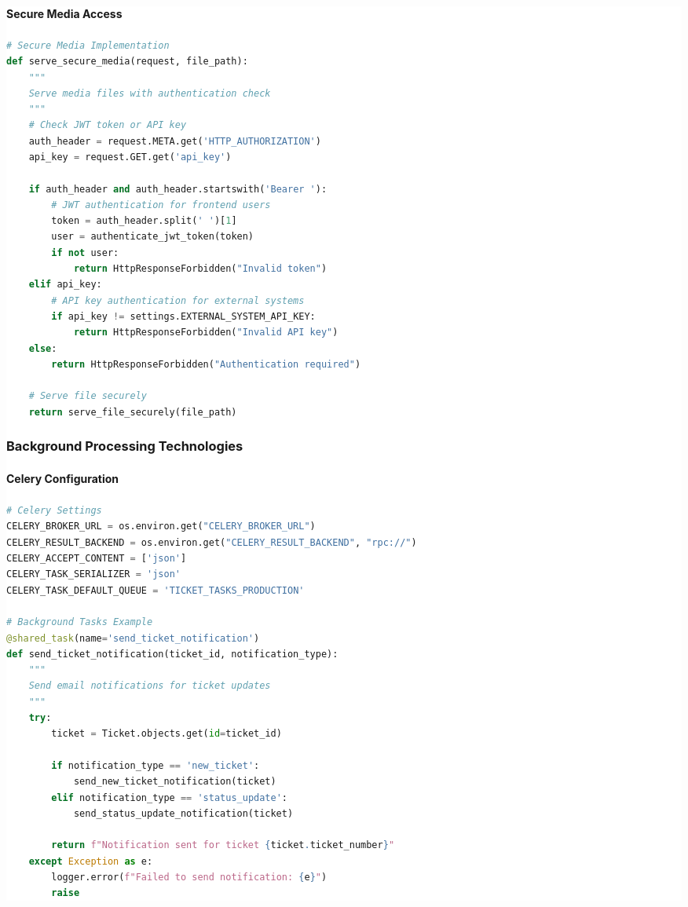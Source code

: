 #### Secure Media Access

```python
# Secure Media Implementation
def serve_secure_media(request, file_path):
    """
    Serve media files with authentication check
    """
    # Check JWT token or API key
    auth_header = request.META.get('HTTP_AUTHORIZATION')
    api_key = request.GET.get('api_key')
    
    if auth_header and auth_header.startswith('Bearer '):
        # JWT authentication for frontend users
        token = auth_header.split(' ')[1]
        user = authenticate_jwt_token(token)
        if not user:
            return HttpResponseForbidden("Invalid token")
    elif api_key:
        # API key authentication for external systems
        if api_key != settings.EXTERNAL_SYSTEM_API_KEY:
            return HttpResponseForbidden("Invalid API key")
    else:
        return HttpResponseForbidden("Authentication required")
    
    # Serve file securely
    return serve_file_securely(file_path)
```

### Background Processing Technologies

#### Celery Configuration

```python
# Celery Settings
CELERY_BROKER_URL = os.environ.get("CELERY_BROKER_URL")
CELERY_RESULT_BACKEND = os.environ.get("CELERY_RESULT_BACKEND", "rpc://")
CELERY_ACCEPT_CONTENT = ['json']
CELERY_TASK_SERIALIZER = 'json'
CELERY_TASK_DEFAULT_QUEUE = 'TICKET_TASKS_PRODUCTION'

# Background Tasks Example
@shared_task(name='send_ticket_notification')
def send_ticket_notification(ticket_id, notification_type):
    """
    Send email notifications for ticket updates
    """
    try:
        ticket = Ticket.objects.get(id=ticket_id)
        
        if notification_type == 'new_ticket':
            send_new_ticket_notification(ticket)
        elif notification_type == 'status_update':
            send_status_update_notification(ticket)
        
        return f"Notification sent for ticket {ticket.ticket_number}"
    except Exception as e:
        logger.error(f"Failed to send notification: {e}")
        raise
```

